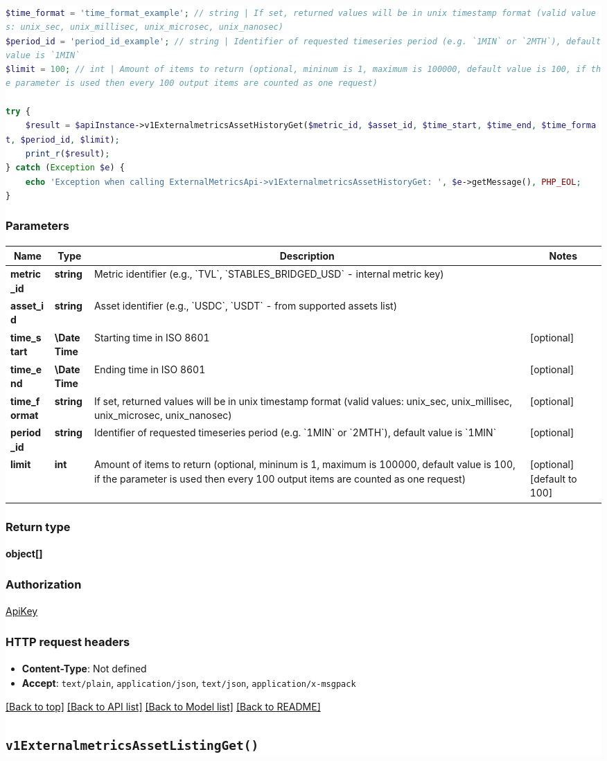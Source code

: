 ```php
$time_format = 'time_format_example'; // string | If set, returned values will be in unix timestamp format (valid values: unix_sec, unix_millisec, unix_microsec, unix_nanosec)
$period_id = 'period_id_example'; // string | Identifier of requested timeseries period (e.g. `1MIN` or `2MTH`), default value is `1MIN`
$limit = 100; // int | Amount of items to return (optional, mininum is 1, maximum is 100000, default value is 100, if the parameter is used then every 100 output items are counted as one request)

try {
    $result = $apiInstance->v1ExternalmetricsAssetHistoryGet($metric_id, $asset_id, $time_start, $time_end, $time_format, $period_id, $limit);
    print_r($result);
} catch (Exception $e) {
    echo 'Exception when calling ExternalMetricsApi->v1ExternalmetricsAssetHistoryGet: ', $e->getMessage(), PHP_EOL;
}
```

### Parameters

| Name | Type | Description  | Notes |
| ------------- | ------------- | ------------- | ------------- |
| **metric_id** | **string**| Metric identifier (e.g., &#x60;TVL&#x60;, &#x60;STABLES_BRIDGED_USD&#x60; - internal metric key) | |
| **asset_id** | **string**| Asset identifier (e.g., &#x60;USDC&#x60;, &#x60;USDT&#x60; - from supported assets list) | |
| **time_start** | **\DateTime**| Starting time in ISO 8601 | [optional] |
| **time_end** | **\DateTime**| Ending time in ISO 8601 | [optional] |
| **time_format** | **string**| If set, returned values will be in unix timestamp format (valid values: unix_sec, unix_millisec, unix_microsec, unix_nanosec) | [optional] |
| **period_id** | **string**| Identifier of requested timeseries period (e.g. &#x60;1MIN&#x60; or &#x60;2MTH&#x60;), default value is &#x60;1MIN&#x60; | [optional] |
| **limit** | **int**| Amount of items to return (optional, mininum is 1, maximum is 100000, default value is 100, if the parameter is used then every 100 output items are counted as one request) | [optional] [default to 100] |

### Return type

**object[]**

### Authorization

[ApiKey](../../README.md#ApiKey)

### HTTP request headers

- **Content-Type**: Not defined
- **Accept**: `text/plain`, `application/json`, `text/json`, `application/x-msgpack`

[[Back to top]](#) [[Back to API list]](../../README.md#endpoints)
[[Back to Model list]](../../README.md#models)
[[Back to README]](../../README.md)

## `v1ExternalmetricsAssetListingGet()`
